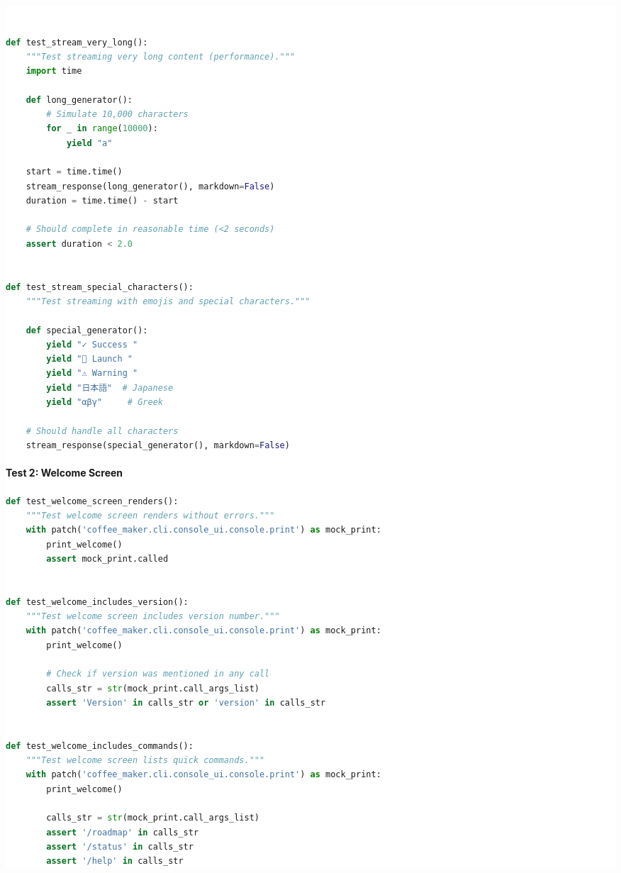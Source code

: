 ```python


def test_stream_very_long():
    """Test streaming very long content (performance)."""
    import time

    def long_generator():
        # Simulate 10,000 characters
        for _ in range(10000):
            yield "a"

    start = time.time()
    stream_response(long_generator(), markdown=False)
    duration = time.time() - start

    # Should complete in reasonable time (<2 seconds)
    assert duration < 2.0


def test_stream_special_characters():
    """Test streaming with emojis and special characters."""

    def special_generator():
        yield "✓ Success "
        yield "🚀 Launch "
        yield "⚠️ Warning "
        yield "日本語"  # Japanese
        yield "αβγ"     # Greek

    # Should handle all characters
    stream_response(special_generator(), markdown=False)
```

#### Test 2: Welcome Screen

```python
def test_welcome_screen_renders():
    """Test welcome screen renders without errors."""
    with patch('coffee_maker.cli.console_ui.console.print') as mock_print:
        print_welcome()
        assert mock_print.called


def test_welcome_includes_version():
    """Test welcome screen includes version number."""
    with patch('coffee_maker.cli.console_ui.console.print') as mock_print:
        print_welcome()

        # Check if version was mentioned in any call
        calls_str = str(mock_print.call_args_list)
        assert 'Version' in calls_str or 'version' in calls_str


def test_welcome_includes_commands():
    """Test welcome screen lists quick commands."""
    with patch('coffee_maker.cli.console_ui.console.print') as mock_print:
        print_welcome()

        calls_str = str(mock_print.call_args_list)
        assert '/roadmap' in calls_str
        assert '/status' in calls_str
        assert '/help' in calls_str


```